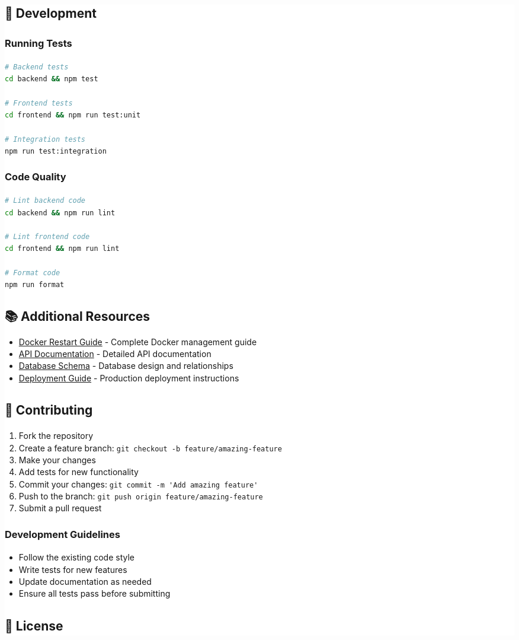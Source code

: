## 🧪 Development

### Running Tests
```bash
# Backend tests
cd backend && npm test

# Frontend tests
cd frontend && npm run test:unit

# Integration tests
npm run test:integration
```

### Code Quality
```bash
# Lint backend code
cd backend && npm run lint

# Lint frontend code
cd frontend && npm run lint

# Format code
npm run format
```

## 📚 Additional Resources

- [Docker Restart Guide](DOCKER_RESTART_GUIDE.md) - Complete Docker management guide
- [API Documentation](docs/api.md) - Detailed API documentation
- [Database Schema](docs/database.md) - Database design and relationships
- [Deployment Guide](docs/deployment.md) - Production deployment instructions

## 🤝 Contributing

1. Fork the repository
2. Create a feature branch: `git checkout -b feature/amazing-feature`
3. Make your changes
4. Add tests for new functionality
5. Commit your changes: `git commit -m 'Add amazing feature'`
6. Push to the branch: `git push origin feature/amazing-feature`
7. Submit a pull request

### Development Guidelines
- Follow the existing code style
- Write tests for new features
- Update documentation as needed
- Ensure all tests pass before submitting

## 📄 License
